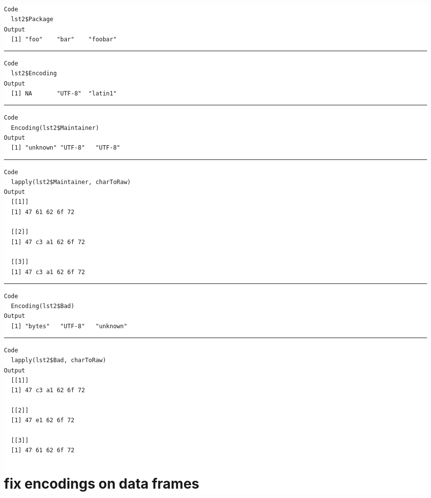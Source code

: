     Code
      lst2$Package
    Output
      [1] "foo"    "bar"    "foobar"

---

    Code
      lst2$Encoding
    Output
      [1] NA       "UTF-8"  "latin1"

---

    Code
      Encoding(lst2$Maintainer)
    Output
      [1] "unknown" "UTF-8"   "UTF-8"  

---

    Code
      lapply(lst2$Maintainer, charToRaw)
    Output
      [[1]]
      [1] 47 61 62 6f 72
      
      [[2]]
      [1] 47 c3 a1 62 6f 72
      
      [[3]]
      [1] 47 c3 a1 62 6f 72
      

---

    Code
      Encoding(lst2$Bad)
    Output
      [1] "bytes"   "UTF-8"   "unknown"

---

    Code
      lapply(lst2$Bad, charToRaw)
    Output
      [[1]]
      [1] 47 c3 a1 62 6f 72
      
      [[2]]
      [1] 47 e1 62 6f 72
      
      [[3]]
      [1] 47 61 62 6f 72
      

# fix encodings on data frames
